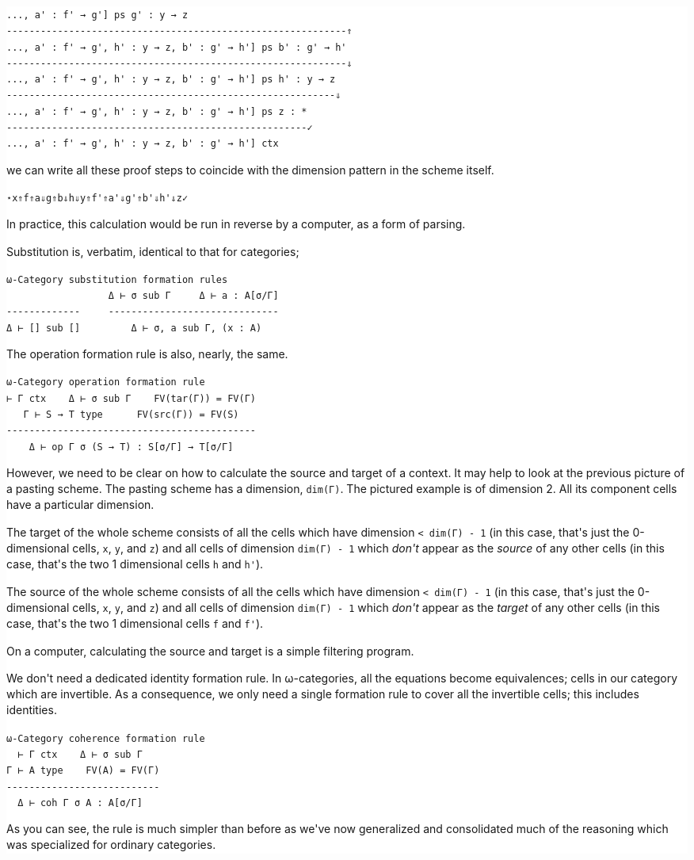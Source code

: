 ```
..., a' : f' → g'] ps g' : y → z
------------------------------------------------------------⇑
..., a' : f' → g', h' : y → z, b' : g' → h'] ps b' : g' → h'
------------------------------------------------------------⇓
..., a' : f' → g', h' : y → z, b' : g' → h'] ps h' : y → z
----------------------------------------------------------⇓
..., a' : f' → g', h' : y → z, b' : g' → h'] ps z : *
-----------------------------------------------------✓
..., a' : f' → g', h' : y → z, b' : g' → h'] ctx
```
we can write all these proof steps to coincide with the dimension pattern in the scheme itself.
```
⋆x⇑f⇑a⇓g⇑b⇓h⇓y⇑f'⇑a'⇓g'⇑b'⇓h'⇓z✓
```
In practice, this calculation would be run in reverse by a computer, as a form of parsing.

Substitution is, verbatim, identical to that for categories;
```
ω-Category substitution formation rules
                  Δ ⊢ σ sub Γ     Δ ⊢ a : A[σ/Γ]
-------------     ------------------------------
Δ ⊢ [] sub []         Δ ⊢ σ, a sub Γ, (x : A)
```
The operation formation rule is also, nearly, the same.
```
ω-Category operation formation rule
⊢ Γ ctx    Δ ⊢ σ sub Γ    FV(tar(Γ)) = FV(Γ)
   Γ ⊢ S → T type      FV(src(Γ)) = FV(S)    
--------------------------------------------
    Δ ⊢ op Γ σ (S → T) : S[σ/Γ] → T[σ/Γ]
```
However, we need to be clear on how to calculate the source and target of a context. It may help to look at the previous picture of a pasting scheme. The pasting scheme has a dimension, `dim(Γ)`. The pictured example is of dimension 2. All its component cells have a particular dimension. 

The target of the whole scheme consists of all the cells which have dimension `< dim(Γ) - 1` (in this case, that's just the 0-dimensional cells, `x`, `y`, and `z`) and all cells of dimension `dim(Γ) - 1` which *don't* appear as the *source* of any other cells (in this case, that's the two 1 dimensional cells `h` and `h'`).

The source of the whole scheme consists of all the cells which have dimension `< dim(Γ) - 1` (in this case, that's just the 0-dimensional cells, `x`, `y`, and `z`) and all cells of dimension `dim(Γ) - 1` which *don't* appear as the *target* of any other cells (in this case, that's the two 1 dimensional cells `f` and `f'`).

On a computer, calculating the source and target is a simple filtering program.

We don't need a dedicated identity formation rule. In ω-categories, all the equations become equivalences; cells in our category which are invertible. As a consequence, we only need a single formation rule to cover all the invertible cells; this includes identities.
```
ω-Category coherence formation rule
  ⊢ Γ ctx    Δ ⊢ σ sub Γ
Γ ⊢ A type    FV(A) = FV(Γ)
---------------------------
  Δ ⊢ coh Γ σ A : A[σ/Γ]
```
As you can see, the rule is much simpler than before as we've now generalized and consolidated much of the reasoning which was specialized for ordinary categories.
